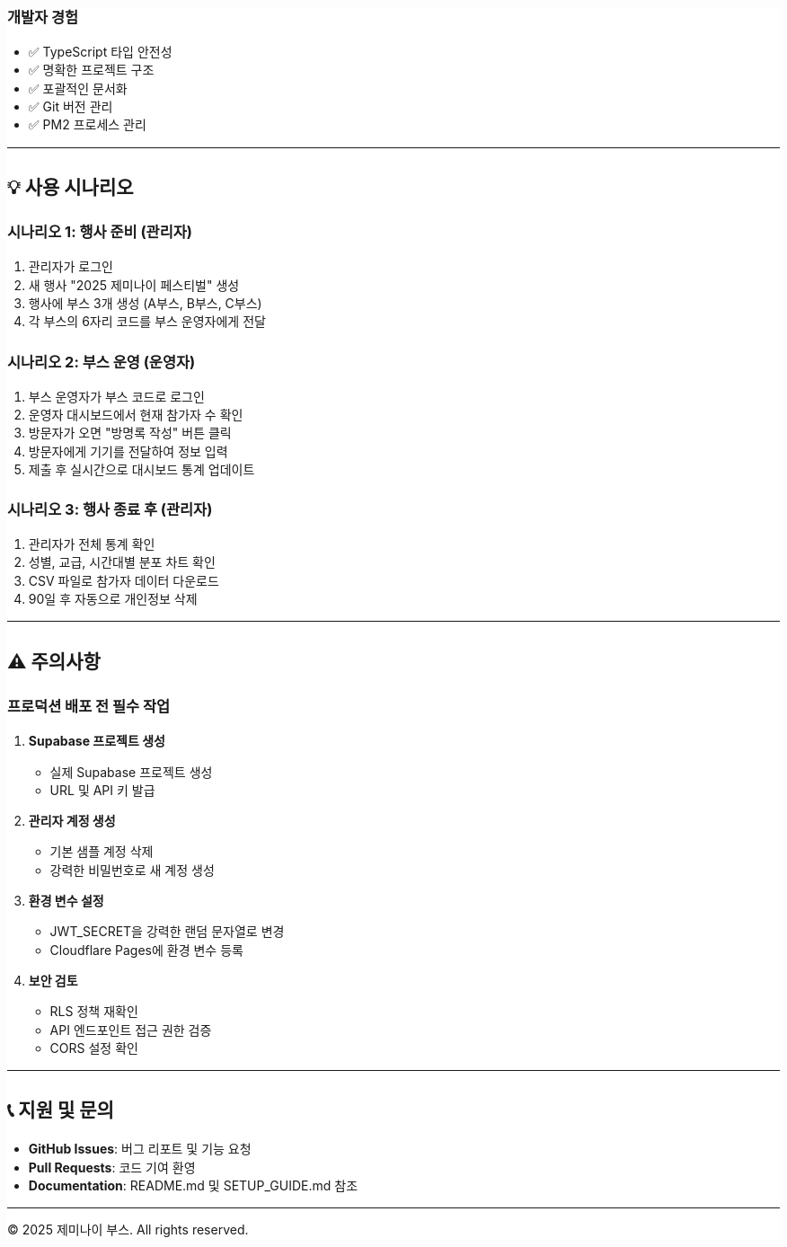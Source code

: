 ### 개발자 경험
- ✅ TypeScript 타입 안전성
- ✅ 명확한 프로젝트 구조
- ✅ 포괄적인 문서화
- ✅ Git 버전 관리
- ✅ PM2 프로세스 관리

---

## 💡 사용 시나리오

### 시나리오 1: 행사 준비 (관리자)
1. 관리자가 로그인
2. 새 행사 "2025 제미나이 페스티벌" 생성
3. 행사에 부스 3개 생성 (A부스, B부스, C부스)
4. 각 부스의 6자리 코드를 부스 운영자에게 전달

### 시나리오 2: 부스 운영 (운영자)
1. 부스 운영자가 부스 코드로 로그인
2. 운영자 대시보드에서 현재 참가자 수 확인
3. 방문자가 오면 "방명록 작성" 버튼 클릭
4. 방문자에게 기기를 전달하여 정보 입력
5. 제출 후 실시간으로 대시보드 통계 업데이트

### 시나리오 3: 행사 종료 후 (관리자)
1. 관리자가 전체 통계 확인
2. 성별, 교급, 시간대별 분포 차트 확인
3. CSV 파일로 참가자 데이터 다운로드
4. 90일 후 자동으로 개인정보 삭제

---

## ⚠️ 주의사항

### 프로덕션 배포 전 필수 작업

1. **Supabase 프로젝트 생성**
   - 실제 Supabase 프로젝트 생성
   - URL 및 API 키 발급

2. **관리자 계정 생성**
   - 기본 샘플 계정 삭제
   - 강력한 비밀번호로 새 계정 생성

3. **환경 변수 설정**
   - JWT_SECRET을 강력한 랜덤 문자열로 변경
   - Cloudflare Pages에 환경 변수 등록

4. **보안 검토**
   - RLS 정책 재확인
   - API 엔드포인트 접근 권한 검증
   - CORS 설정 확인

---

## 📞 지원 및 문의

- **GitHub Issues**: 버그 리포트 및 기능 요청
- **Pull Requests**: 코드 기여 환영
- **Documentation**: README.md 및 SETUP_GUIDE.md 참조

---

© 2025 제미나이 부스. All rights reserved.
